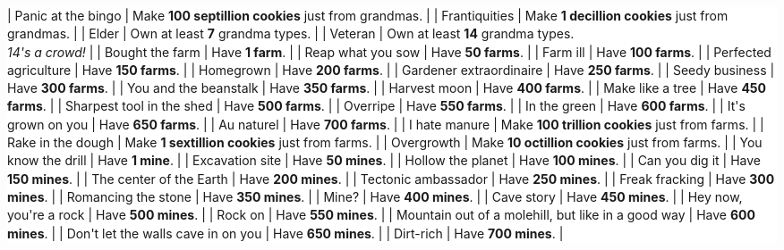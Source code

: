| Panic at the bingo | Make <b>100 septillion cookies</b> just from grandmas. |
| Frantiquities | Make <b>1 decillion cookies</b> just from grandmas. |
| Elder | Own at least <b>7</b> grandma types. |
| Veteran | Own at least <b>14</b> grandma types.<br><i>14's a crowd!</i> |
| Bought the farm | Have <b>1 farm</b>. |
| Reap what you sow | Have <b>50 farms</b>. |
| Farm ill | Have <b>100 farms</b>. |
| Perfected agriculture | Have <b>150 farms</b>. |
| Homegrown | Have <b>200 farms</b>. |
| Gardener extraordinaire | Have <b>250 farms</b>. |
| Seedy business | Have <b>300 farms</b>. |
| You and the beanstalk | Have <b>350 farms</b>. |
| Harvest moon | Have <b>400 farms</b>. |
| Make like a tree | Have <b>450 farms</b>. |
| Sharpest tool in the shed | Have <b>500 farms</b>. |
| Overripe | Have <b>550 farms</b>. |
| In the green | Have <b>600 farms</b>. |
| It's grown on you | Have <b>650 farms</b>. |
| Au naturel | Have <b>700 farms</b>. |
| I hate manure | Make <b>100 trillion cookies</b> just from farms. |
| Rake in the dough | Make <b>1 sextillion cookies</b> just from farms. |
| Overgrowth | Make <b>10 octillion cookies</b> just from farms. |
| You know the drill | Have <b>1 mine</b>. |
| Excavation site | Have <b>50 mines</b>. |
| Hollow the planet | Have <b>100 mines</b>. |
| Can you dig it | Have <b>150 mines</b>. |
| The center of the Earth | Have <b>200 mines</b>. |
| Tectonic ambassador | Have <b>250 mines</b>. |
| Freak fracking | Have <b>300 mines</b>. |
| Romancing the stone | Have <b>350 mines</b>. |
| Mine? | Have <b>400 mines</b>. |
| Cave story | Have <b>450 mines</b>. |
| Hey now, you're a rock | Have <b>500 mines</b>. |
| Rock on | Have <b>550 mines</b>. |
| Mountain out of a molehill, but like in a good way | Have <b>600 mines</b>. |
| Don't let the walls cave in on you | Have <b>650 mines</b>. |
| Dirt-rich | Have <b>700 mines</b>. |